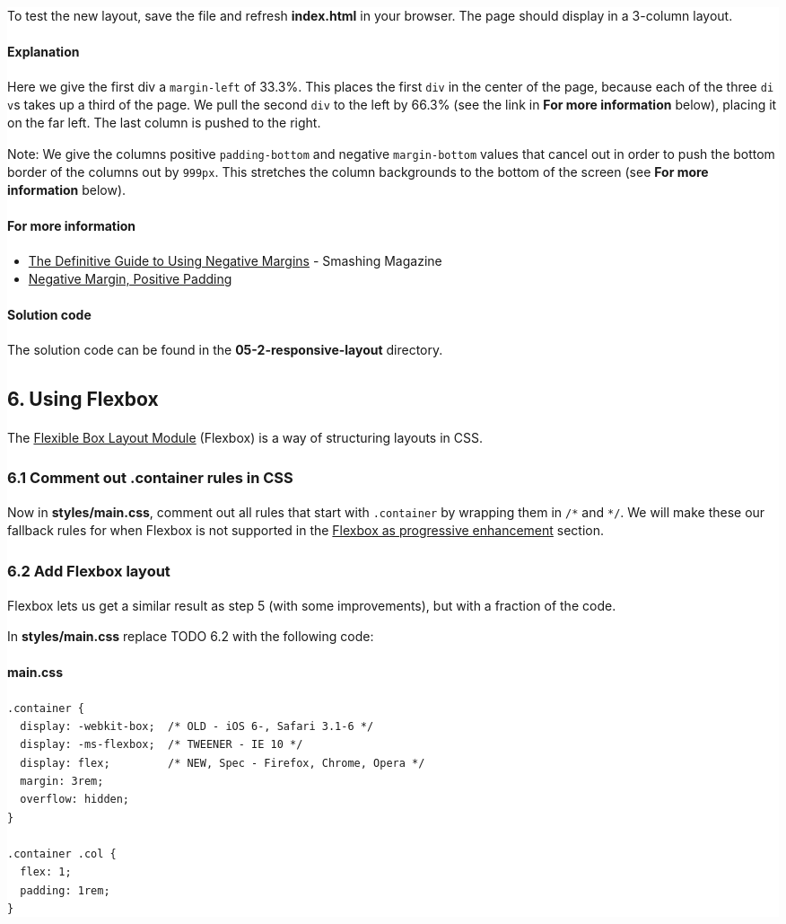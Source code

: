 To test the new layout, save the file and refresh __index.html__ in your browser. The page should display in a 3-column layout.

#### Explanation

Here we give the first div a `margin-left` of 33.3%. This places the first `div` in the center of the page, because each of the three `div`s takes up a third of the page. We pull the second `div` to the left by 66.3% (see the link in __For more information__ below), placing it on the far left. The last column is pushed to the right.



Note: We give the columns positive <code>padding-bottom</code> and negative <code>margin-bottom</code> values that cancel out in order to push the bottom border of the columns out by <code>999px</code>. This stretches the column backgrounds to the bottom of the screen (see <strong>For more information</strong> below). 



#### For more information

*  [The Definitive Guide to Using Negative Margins](https://www.smashingmagazine.com/2009/07/the-definitive-guide-to-using-negative-margins/) - Smashing Magazine
*  [Negative Margin, Positive Padding](https://pankajparashar.com/posts/negative-margin-positive-padding/)

#### Solution code

The solution code can be found in the __05-2-responsive-layout__ directory.

<div id="6"></div>


## 6. Using Flexbox




The  [Flexible Box Layout Module](https://www.w3.org/TR/css-flexbox-1/) (Flexbox) is a way of structuring layouts in CSS.

### 6.1 Comment out .container rules in CSS

Now in <strong>styles/main.css</strong>, comment out all rules that start with <code>.container</code> by wrapping them in `/*` and `*/`. We will make these our fallback rules for when Flexbox is not supported in the  [Flexbox as progressive enhancement](#7) section.

### 6.2 Add Flexbox layout

Flexbox lets us get a similar result as step 5 (with some improvements), but with a fraction of the code.

In <strong>styles/main.css</strong> replace TODO 6.2 with the following code:

#### main.css

```
.container {
  display: -webkit-box;  /* OLD - iOS 6-, Safari 3.1-6 */
  display: -ms-flexbox;  /* TWEENER - IE 10 */
  display: flex;         /* NEW, Spec - Firefox, Chrome, Opera */
  margin: 3rem;
  overflow: hidden;
}

.container .col {
  flex: 1;
  padding: 1rem;
}
```
